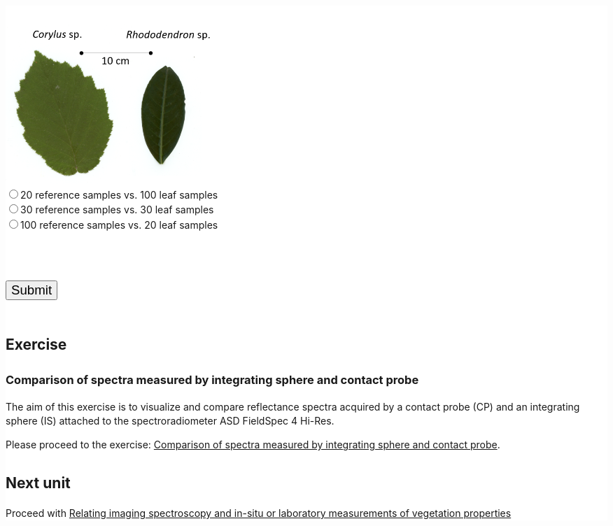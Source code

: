 <br><img src="media/corylus_rhododendron.png" title="Corylus and Rhododendron leaves" alt="Corylus and Rhododendron leaves" width="300"/>
</label><br>
<input type="radio" name="q_03">20 reference samples vs. 100 leaf samples<br>
<input type="radio" name="q_03">30 reference samples vs. 30 leaf samples<br>
<input type="radio" name="q_03">100 reference samples vs. 20 leaf samples<br>
<div hidden id="correct_q_03">100 reference samples vs. 20 leaf samples</div>
<output id="output_q_03"/></output><br><br>


<input type="submit" value="Submit" style="font-size:14pt"><br><br>
<output id="output_overall"></output>
</form>

## Exercise

### Comparison of spectra measured by integrating sphere and contact probe

The aim of this exercise is to visualize and compare reflectance spectra acquired by a contact probe (CP) and an integrating sphere (IS) attached to the spectroradiometer ASD FieldSpec 4 Hi-Res. 

Please proceed to the exercise: [Comparison of spectra measured by integrating sphere and contact probe](03_spectra_probe_sphere_exercise.md).



## Next unit

Proceed with [Relating imaging spectroscopy and in-situ or laboratory measurements of vegetation properties](../03_relating_imagery_lab_vegetation/03_03_relating_imagery_lab_vegetation.md)
